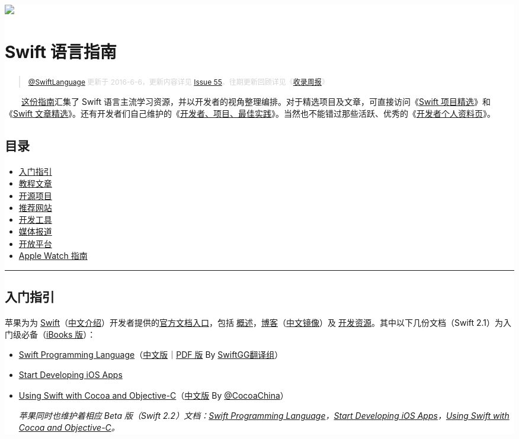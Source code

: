 ![](http://dulema.sinaapp.com/logo/sl-banner.png)

Swift 语言指南
===
> <span style="color:lightgray;font-size:12px">[@SwiftLanguage](http://weibo.com/swiftlanguage) 更新于 2016-6-6，更新内容详见 [Issue 55](https://github.com/ipader/SwiftGuide/blob/master/weekly/Issue-55.md)。往期更新回顾详见《[收录周报](https://github.com/ipader/SwiftGuide/blob/master/weekly/README.md)》</span>

　　[这份指南](https://github.com/ipader/SwiftGuide/blob/master/2014%20letter.md)汇集了 Swift 语言主流学习资源，并以开发者的视角整理编排。对于精选项目及文章，可直接访问《[Swift 项目精选](https://github.com/ipader/SwiftGuide/blob/master/Featured.md)》和《[Swift 文章精选](https://github.com/ipader/SwiftGuide/blob/master/Featured-Articles.md)》。还有开发者们自己维护的《[开发者、项目、最佳实践](https://github.com/ipader/SwiftGuide/wiki/%E5%BC%80%E5%8F%91%E8%80%85%E3%80%81%E9%A1%B9%E7%9B%AE%E3%80%81%E6%9C%80%E4%BD%B3%E5%AE%9E%E8%B7%B5)》。当然也不能错过那些活跃、优秀的《[开发者个人资料页](https://github.com/ipader/SwiftGuide/wiki/%E5%BC%80%E5%8F%91%E8%80%85%E4%B8%AA%E4%BA%BA%E8%B5%84%E6%96%99%E9%A1%B5)》。


## 目录
* [入门指引](#welcome)
* [教程文章](#swift_courses)
* [开源项目](#swift_projects)
* [推荐网站](#recomm_sites)
* [开发工具](#tools)
* [媒体报道](https://github.com/ipader/SwiftGuide/tree/master/archive/news.md)
* [开放平台](https://github.com/ipader/SwiftGuide/tree/master/archive/platforms.md)
* [Apple Watch 指南](https://github.com/ipader/SwiftGuide/blob/master/Apple%20Watch/README.md)

---

## <a id="welcome"></a>入门指引

苹果为为 [Swift](http://www.apple.com/swift/)（[中文介绍](http://www.apple.com/cn/swift/)）开发者提供的[官方文档入口](https://developer.apple.com/swift/)，包括 [概述](https://developer.apple.com/swift/)，[博客](https://developer.apple.com/swift/blog/)（[中文镜像](https://github.com/ipader/SwiftGuide/tree/master/mirror/Swift%20Blog%20-%20Apple%20Developer)）及 [开发资源](https://developer.apple.com/swift/resources/)。其中以下几份文档（Swift 2.1）为入门级必备（[iBooks 版](https://itunes.apple.com/us/book-series/swift-programming-series/id888896989?mt=11)）：

* [Swift Programming Language](https://developer.apple.com/swift/)（[中文版](http://gg.swiftguide.cn)｜[PDF 版](http://wiki.jikexueyuan.com/download/swift/pdf/) By [SwiftGG翻译组](http://weibo.com/swiftguide)）

* [Start Developing iOS Apps](https://developer.apple.com/swift/resources/) 
* [Using Swift with Cocoa and Objective-C](https://developer.apple.com/library/ios/documentation/Swift/Conceptual/BuildingCocoaApps/index.html)（[中文版](https://github.com/CocoaChina-editors/Welcome-to-Swift/blob/master/UsingSwiftwithCocoaandObjective-C%E4%B8%AD%E6%96%87%E6%89%8B%E5%86%8C.md) By [@CocoaChina](http://weibo.com/cocoachina)）

	*苹果同时也维护着相应 Beta 版（Swift 2.2）文档：[Swift Programming Language](https://developer.apple.com/library/prerelease/ios/documentation/Swift/Conceptual/Swift_Programming_Language/index.html)，[Start Developing iOS Apps](https://developer.apple.com/library/prerelease/ios/referencelibrary/GettingStarted/DevelopiOSAppsSwift/index.html)，[Using Swift with Cocoa and Objective-C](https://developer.apple.com/library/prerelease/ios/documentation/Swift/Conceptual/BuildingCocoaApps/index.html)。*
